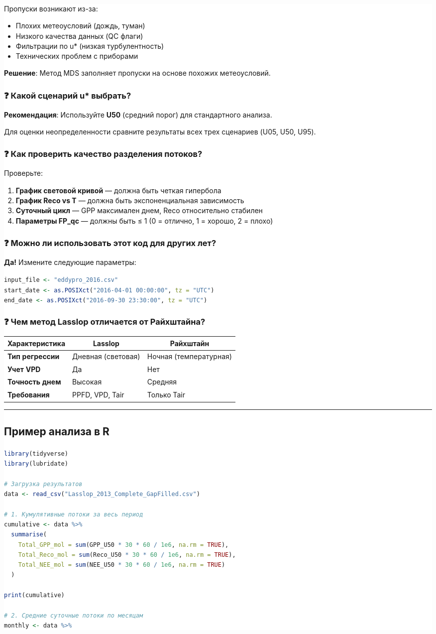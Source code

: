 Пропуски возникают из-за:
- Плохих метеоусловий (дождь, туман)
- Низкого качества данных (QC флаги)
- Фильтрации по u* (низкая турбулентность)
- Технических проблем с приборами

**Решение**: Метод MDS заполняет пропуски на основе похожих метеоусловий.

### ❓ Какой сценарий u* выбрать?

**Рекомендация**: Используйте **U50** (средний порог) для стандартного анализа.

Для оценки неопределенности сравните результаты всех трех сценариев (U05, U50, U95).

### ❓ Как проверить качество разделения потоков?

Проверьте:
1. **График световой кривой** — должна быть четкая гипербола
2. **График Reco vs T** — должна быть экспоненциальная зависимость
3. **Суточный цикл** — GPP максимален днем, Reco относительно стабилен
4. **Параметры FP_qc** — должны быть ≤ 1 (0 = отлично, 1 = хорошо, 2 = плохо)

### ❓ Можно ли использовать этот код для других лет?

**Да!** Измените следующие параметры:
```r
input_file <- "eddypro_2016.csv"
start_date <- as.POSIXct("2016-04-01 00:00:00", tz = "UTC")
end_date <- as.POSIXct("2016-09-30 23:30:00", tz = "UTC")
```

### ❓ Чем метод Lasslop отличается от Райхштайна?

| Характеристика | Lasslop | Райхштайн |
|----------------|---------|-----------|
| **Тип регрессии** | Дневная (световая) | Ночная (температурная) |
| **Учет VPD** | Да | Нет |
| **Точность днем** | Высокая | Средняя |
| **Требования** | PPFD, VPD, Tair | Только Tair |

---

## Пример анализа в R

```r
library(tidyverse)
library(lubridate)

# Загрузка результатов
data <- read_csv("Lasslop_2013_Complete_GapFilled.csv")

# 1. Кумулятивные потоки за весь период
cumulative <- data %>%
  summarise(
    Total_GPP_mol = sum(GPP_U50 * 30 * 60 / 1e6, na.rm = TRUE),
    Total_Reco_mol = sum(Reco_U50 * 30 * 60 / 1e6, na.rm = TRUE),
    Total_NEE_mol = sum(NEE_U50 * 30 * 60 / 1e6, na.rm = TRUE)
  )

print(cumulative)

# 2. Средние суточные потоки по месяцам
monthly <- data %>%
```